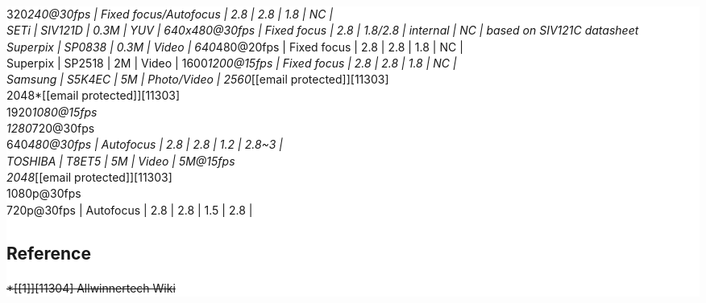 320*240@30fps | Fixed focus/Autofocus | 2.8 | 2.8 | 1.8 | NC |   
SETi | SIV121D | 0.3M | YUV | 640x480@30fps | Fixed focus | 2.8 | 1.8/2.8 | internal | NC | based on SIV121C datasheet   
Superpix | SP0838 | 0.3M | Video | 640*480@20fps | Fixed focus | 2.8 | 2.8 | 1.8 | NC |   
Superpix | SP2518 | 2M | Video | 1600*1200@15fps | Fixed focus | 2.8 | 2.8 | 1.8 | NC |   
Samsung | S5K4EC | 5M | Photo/Video | 2560*[[email protected]][11303]  
2048*[[email protected]][11303]  
1920*1080@15fps  
1280*720@30fps  
640*480@30fps | Autofocus | 2.8 | 2.8 | 1.2 | 2.8~3 |   
TOSHIBA | T8ET5 | 5M | Video | 5M@15fps  
2048*[[email protected]][11303]  
1080p@30fps  
720p@30fps | Autofocus | 2.8 | 2.8 | 1.5 | 2.8 |   
## Reference
~~*[[1]][11304] Allwinnertech Wiki~~
